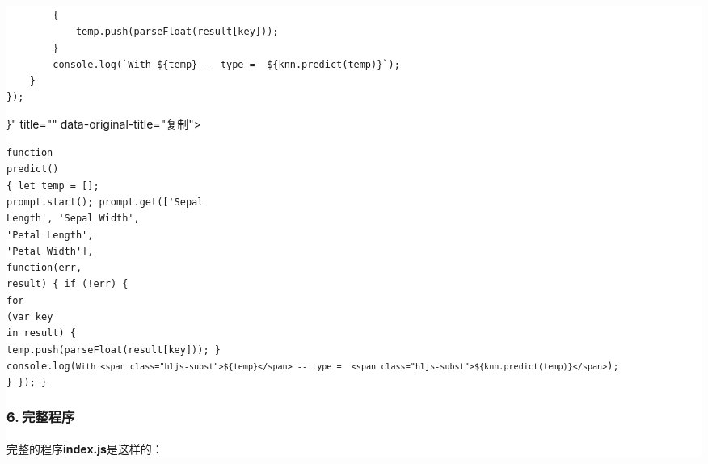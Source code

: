             {
                temp.push(parseFloat(result[key]));
            }
            console.log(`With ${temp} -- type =  ${knn.predict(temp)}`);
        }
    });
}" title="" data-original-title="复制"></span>
      <span type="button" class="saveToNote code-tool" data-toggle="tooltip" data-placement="top" title="" data-original-title="放进笔记"></span>
      </div>
      </div><pre class="javascript hljs"><code class="javascript"><span class="hljs-function"><span class="hljs-keyword">function</span> <span class="hljs-title">predict</span>(<span class="hljs-params"></span>)
</span>{
    <span class="hljs-keyword">let</span> temp = [];
    prompt.start();
    prompt.get([<span class="hljs-string">'Sepal Length'</span>, <span class="hljs-string">'Sepal Width'</span>, <span class="hljs-string">'Petal Length'</span>, <span class="hljs-string">'Petal Width'</span>], <span class="hljs-function"><span class="hljs-keyword">function</span>(<span class="hljs-params">err, result</span>)
    </span>{
        <span class="hljs-keyword">if</span> (!err)
        {
            <span class="hljs-keyword">for</span> (<span class="hljs-keyword">var</span> key <span class="hljs-keyword">in</span> result)
            {
                temp.push(<span class="hljs-built_in">parseFloat</span>(result[key]));
            }
            <span class="hljs-built_in">console</span>.log(<span class="hljs-string">`With <span class="hljs-subst">${temp}</span> -- type =  <span class="hljs-subst">${knn.predict(temp)}</span>`</span>);
        }
    });
}</code></pre>
<h3 id="articleHeader6">6. 完整程序</h3>
<p>完整的程序<strong>index.js</strong>是这样的：</p>
<div class="widget-codetool" style="display:none;">
      <div class="widget-codetool--inner">
      <span class="selectCode code-tool" data-toggle="tooltip" data-placement="top" title="" data-original-title="全选"></span>
      <span type="button" class="copyCode code-tool" data-toggle="tooltip" data-placement="top" data-clipboard-text="const KNN = require('ml-knn');
const csv = require('csvtojson');
const prompt = require('prompt');

var knn;

const csvFilePath = 'iris.csv'; // 数据集
const names = ['sepalLength', 'sepalWidth', 'petalLength', 'petalWidth', 'type'];

let seperationSize; // 分割训练和测试数据

let data = [],
    X = [],
    y = [];
